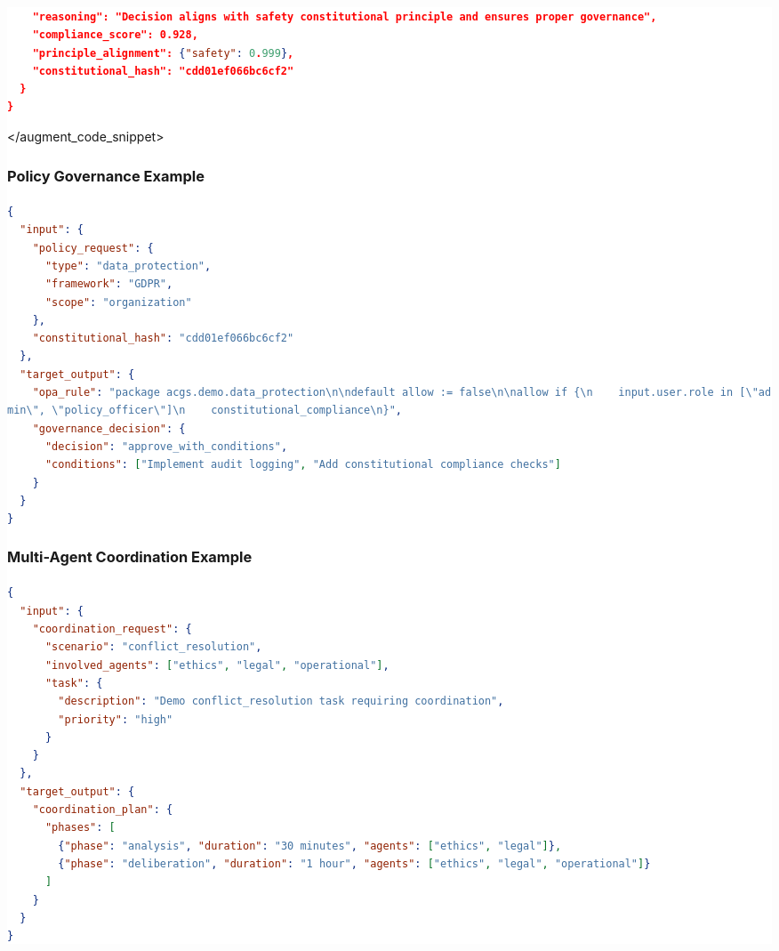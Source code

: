 ````json
    "reasoning": "Decision aligns with safety constitutional principle and ensures proper governance",
    "compliance_score": 0.928,
    "principle_alignment": {"safety": 0.999},
    "constitutional_hash": "cdd01ef066bc6cf2"
  }
}
````
</augment_code_snippet>

### Policy Governance Example
```json
{
  "input": {
    "policy_request": {
      "type": "data_protection",
      "framework": "GDPR",
      "scope": "organization"
    },
    "constitutional_hash": "cdd01ef066bc6cf2"
  },
  "target_output": {
    "opa_rule": "package acgs.demo.data_protection\n\ndefault allow := false\n\nallow if {\n    input.user.role in [\"admin\", \"policy_officer\"]\n    constitutional_compliance\n}",
    "governance_decision": {
      "decision": "approve_with_conditions",
      "conditions": ["Implement audit logging", "Add constitutional compliance checks"]
    }
  }
}
```

### Multi-Agent Coordination Example
```json
{
  "input": {
    "coordination_request": {
      "scenario": "conflict_resolution",
      "involved_agents": ["ethics", "legal", "operational"],
      "task": {
        "description": "Demo conflict_resolution task requiring coordination",
        "priority": "high"
      }
    }
  },
  "target_output": {
    "coordination_plan": {
      "phases": [
        {"phase": "analysis", "duration": "30 minutes", "agents": ["ethics", "legal"]},
        {"phase": "deliberation", "duration": "1 hour", "agents": ["ethics", "legal", "operational"]}
      ]
    }
  }
}
```

